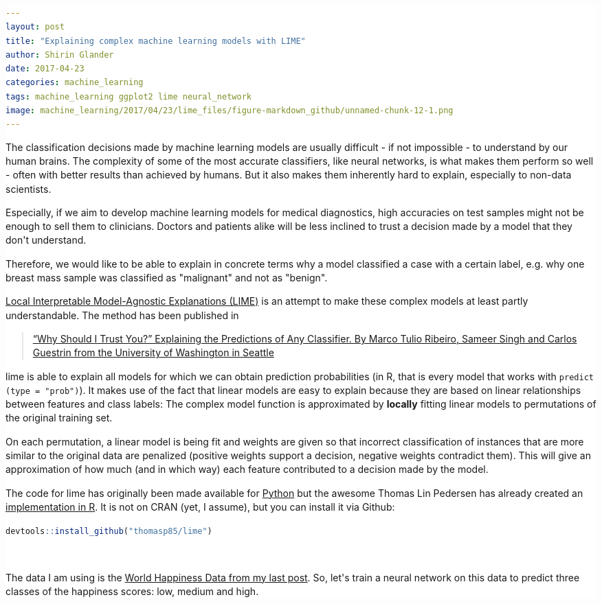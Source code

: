 ```yaml
---
layout: post
title: "Explaining complex machine learning models with LIME"
author: Shirin Glander
date: 2017-04-23
categories: machine_learning
tags: machine_learning ggplot2 lime neural_network
image: machine_learning/2017/04/23/lime_files/figure-markdown_github/unnamed-chunk-12-1.png
---
```


The classification decisions made by machine learning models are usually difficult - if not impossible - to understand by our human brains. The complexity of some of the most accurate classifiers, like neural networks, is what makes them perform so well - often with better results than achieved by humans. But it also makes them inherently hard to explain, especially to non-data scientists.

Especially, if we aim to develop machine learning models for medical diagnostics, high accuracies on test samples might not be enough to sell them to clinicians. Doctors and patients alike will be less inclined to trust a decision made by a model that they don't understand.

Therefore, we would like to be able to explain in concrete terms why a model classified a case with a certain label, e.g. why one breast mass sample was classified as "malignant" and not as "benign".

[Local Interpretable Model-Agnostic Explanations (LIME)](https://www.oreilly.com/learning/introduction-to-local-interpretable-model-agnostic-explanations-lime) is an attempt to make these complex models at least partly understandable. The method has been published in

> [“Why Should I Trust You?” Explaining the Predictions of Any Classifier. By Marco Tulio Ribeiro, Sameer Singh and Carlos Guestrin from the University of Washington in Seattle](https://arxiv.org/pdf/1602.04938.pdf)

lime is able to explain all models for which we can obtain prediction probabilities (in R, that is every model that works with `predict(type = "prob")`). It makes use of the fact that linear models are easy to explain because they are based on linear relationships between features and class labels: The complex model function is approximated by **locally** fitting linear models to permutations of the original training set.

On each permutation, a linear model is being fit and weights are given so that incorrect classification of instances that are more similar to the original data are penalized (positive weights support a decision, negative weights contradict them). This will give an approximation of how much (and in which way) each feature contributed to a decision made by the model.

The code for lime has originally been made available for [Python](https://github.com/marcotcr/lime) but the awesome Thomas Lin Pedersen has already created an [implementation in R](https://github.com/thomasp85/lime). It is not on CRAN (yet, I assume), but you can install it via Github:

``` r
devtools::install_github("thomasp85/lime")
```

<br>

The data I am using is the [World Happiness Data from my last post](https://shiring.github.io/machine_learning/2017/04/23/one_r). So, let's train a neural network on this data to predict three classes of the happiness scores: low, medium and high.
